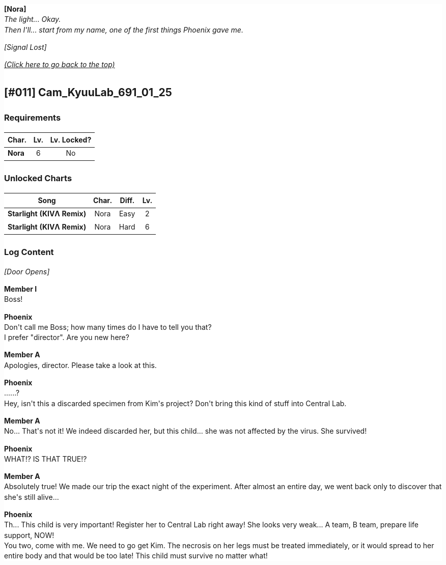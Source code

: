**[Nora]**<br>
_The light... Okay.<br>
Then I'll... start from my name, one of the first things Phoenix gave me._

_\[Signal Lost\]_

[*(Click here to go back to the top)*](#toc)

## <a id="noos011"></a>\[#011\] Cam\_KyuuLab\_691\_01\_25
### Requirements
| Char.  |Lv.|Lv. Locked?|
|--------|:-:|:---------:|
|**Nora**| 6 |    No     |

### Unlocked Charts
|           Song           |Char.|Diff.|Lv.|
|--------------------------|:---:|:---:|:-:|
|**Starlight (KIVΛ Remix)**|Nora |Easy | 2 |
|**Starlight (KIVΛ Remix)**|Nora |Hard | 6 |

### Log Content
_\[Door Opens\]_

**Member I**<br>
Boss!

**Phoenix**<br>
Don't call me Boss; how many times do I have to tell you that? <br>
I prefer "director". Are you new here?

**Member A**<br>
Apologies, director. Please take a look at this.

**Phoenix**<br>
......?<br>
Hey, isn't this a discarded specimen from Kim's project? Don't bring this kind of stuff into Central Lab.

**Member A**<br>
No... That's not it! We indeed discarded her, but this child... she was not affected by the virus. She survived!

**Phoenix**<br>
WHAT!? IS THAT TRUE!?

**Member A**<br>
Absolutely true! We made our trip the exact night of the experiment. After almost an entire day, we went back only to discover that she's still alive...

**Phoenix**<br>
Th... This child is very important! Register her to Central Lab right away! She looks very weak... A team, B team, prepare life support, NOW!<br>
You two, come with me. We need to go get Kim. The necrosis on her legs must be treated immediately, or it would spread to her entire body and that would be too late! This child must survive no matter what!
